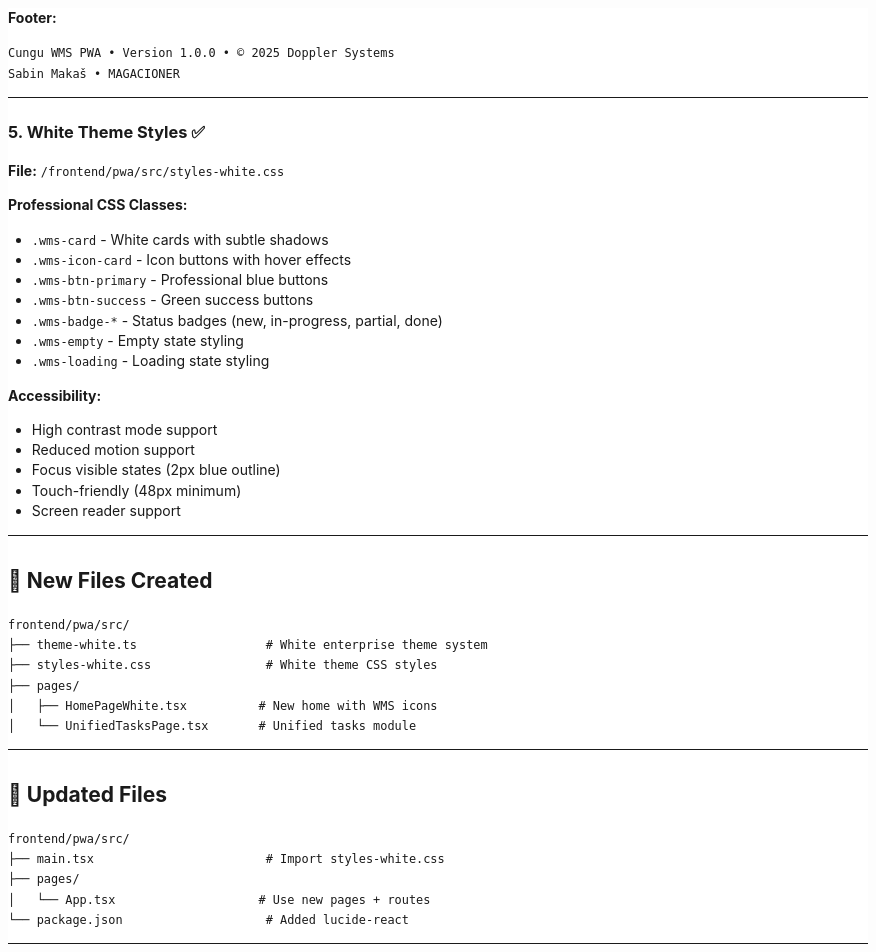 **Footer:**
```
Cungu WMS PWA • Version 1.0.0 • © 2025 Doppler Systems
Sabin Makaš • MAGACIONER
```

---

### **5. White Theme Styles** ✅
**File:** `/frontend/pwa/src/styles-white.css`

**Professional CSS Classes:**
- `.wms-card` - White cards with subtle shadows
- `.wms-icon-card` - Icon buttons with hover effects
- `.wms-btn-primary` - Professional blue buttons
- `.wms-btn-success` - Green success buttons
- `.wms-badge-*` - Status badges (new, in-progress, partial, done)
- `.wms-empty` - Empty state styling
- `.wms-loading` - Loading state styling

**Accessibility:**
- High contrast mode support
- Reduced motion support
- Focus visible states (2px blue outline)
- Touch-friendly (48px minimum)
- Screen reader support

---

## 📁 New Files Created

```
frontend/pwa/src/
├── theme-white.ts                  # White enterprise theme system
├── styles-white.css                # White theme CSS styles
├── pages/
│   ├── HomePageWhite.tsx          # New home with WMS icons
│   └── UnifiedTasksPage.tsx       # Unified tasks module
```

---

## 📝 Updated Files

```
frontend/pwa/src/
├── main.tsx                        # Import styles-white.css
├── pages/
│   └── App.tsx                    # Use new pages + routes
└── package.json                    # Added lucide-react
```

---
